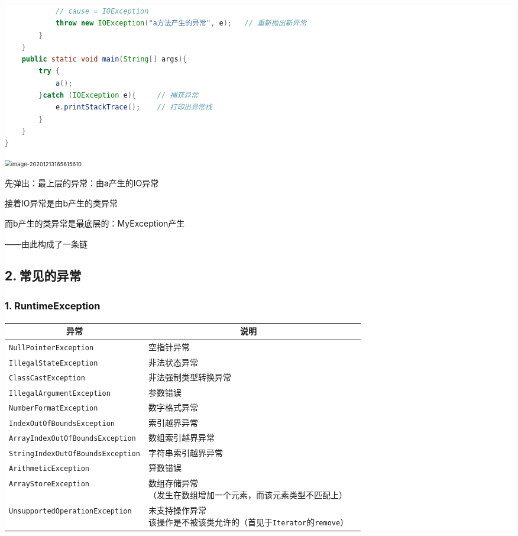 ```java
            // cause = IOException
            throw new IOException("a方法产生的异常", e);	// 重新抛出新异常
        }
    }
    public static void main(String[] args){
        try {
            a();
        }catch (IOException e){		// 捕获异常
            e.printStackTrace();	// 打印出异常栈
        }
    }
}
```

<img src="C:\Users\surface\AppData\Roaming\Typora\typora-user-images\image-20201213165615610.png" alt="image-20201213165615610" style="zoom:67%;" />

先弹出：最上层的异常：由a产生的IO异常

接着IO异常是由b产生的类异常

而b产生的类异常是最底层的：MyException产生

——由此构成了一条链

## 2. 常见的异常

### 1. RuntimeException

| 异常                              | 说明                                                         |      |
| --------------------------------- | ------------------------------------------------------------ | ---- |
| `NullPointerException`            | 空指针异常                                                   |      |
| `IllegalStateException`           | 非法状态异常                                                 |      |
| `ClassCastException`              | 非法强制类型转换异常                                         |      |
| `IllegalArgumentException`        | 参数错误                                                     |      |
| `NumberFormatException`           | 数字格式异常                                                 |      |
| `IndexOutOfBoundsException`       | 索引越界异常                                                 |      |
| `ArrayIndexOutOfBoundsException`  | 数组索引越界异常                                             |      |
| `StringIndexOutOfBoundsException` | 字符串索引越界异常                                           |      |
| `ArithmeticException`             | 算数错误                                                     |      |
| `ArrayStoreException`             | 数组存储异常<br />（发生在数组增加一个元素，而该元素类型不匹配上） |      |
| `UnsupportedOperationException`   | 未支持操作异常<br />该操作是不被该类允许的（首见于`Iterator`的`remove`） |      |
